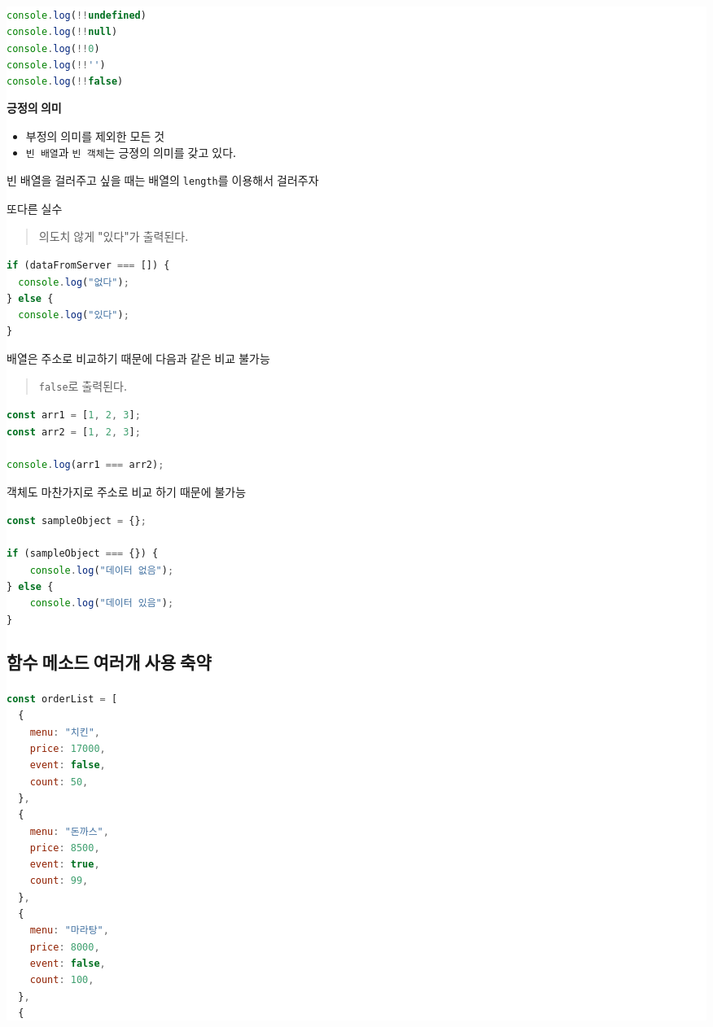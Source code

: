 ```js
console.log(!!undefined)
console.log(!!null)
console.log(!!0)
console.log(!!'')
console.log(!!false)
```

**긍정의 의미**
- 부정의 의미를 제외한 모든 것
- `빈 배열`과 `빈 객체`는 긍졍의 의미를 갖고 있다.

빈 배열을 걸러주고 싶을 때는 배열의 `length`를 이용해서 걸러주자

또다른 실수
> 의도치 않게 "있다"가 출력된다.
```js
if (dataFromServer === []) {
  console.log("없다");
} else {
  console.log("있다");
}

```

배열은 주소로 비교하기 때문에 다음과 같은 비교 불가능
> `false`로 출력된다.
```js
const arr1 = [1, 2, 3];
const arr2 = [1, 2, 3];

console.log(arr1 === arr2);
```

객체도 마찬가지로 주소로 비교 하기 때문에 불가능
```js
const sampleObject = {};

if (sampleObject === {}) {
    console.log("데이터 없음");
} else {
    console.log("데이터 있음");
}
```

## 함수 메소드 여러개 사용 축약
```js
const orderList = [
  {
    menu: "치킨",
    price: 17000,
    event: false,
    count: 50,
  },
  {
    menu: "돈까스",
    price: 8500,
    event: true,
    count: 99,
  },
  {
    menu: "마라탕",
    price: 8000,
    event: false,
    count: 100,
  },
  {
```